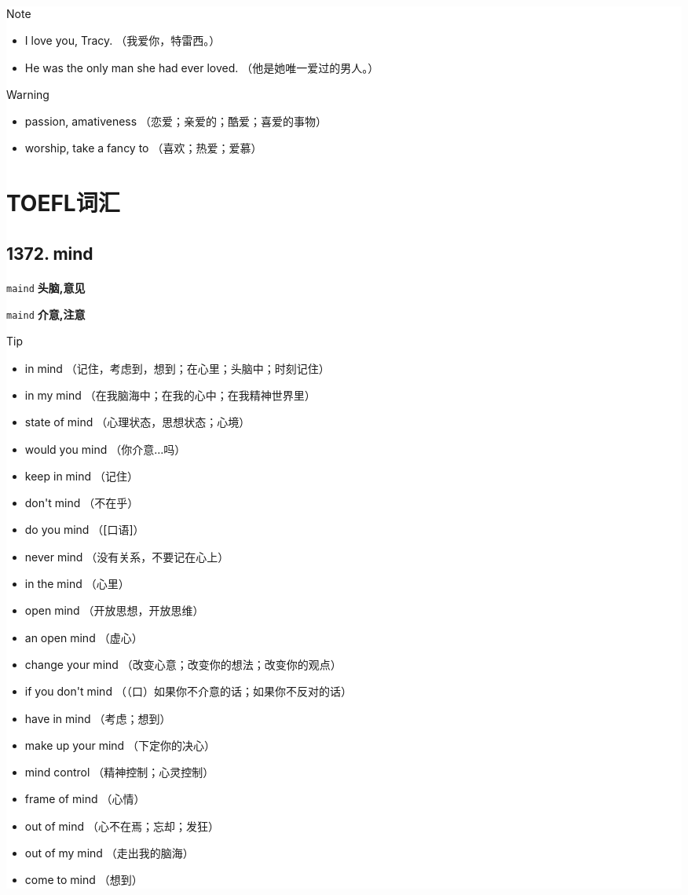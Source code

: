 
> [!NOTE]
>
> - I love you, Tracy. （我爱你，特雷西。）
>
> - He was the only man she had ever loved. （他是她唯一爱过的男人。）
>

> [!WARNING]
>
> - passion, amativeness （恋爱；亲爱的；酷爱；喜爱的事物）
>
> - worship, take a fancy to （喜欢；热爱；爱慕）
>

# TOEFL词汇

## 1372. mind

`maind`  **头脑,意见**

`maind`  **介意,注意**

> [!TIP]
>
> - in mind （记住，考虑到，想到；在心里；头脑中；时刻记住）
>
> - in my mind （在我脑海中；在我的心中；在我精神世界里）
>
> - state of mind （心理状态，思想状态；心境）
>
> - would you mind （你介意…吗）
>
> - keep in mind （记住）
>
> - don't mind （不在乎）
>
> - do you mind （[口语]）
>
> - never mind （没有关系，不要记在心上）
>
> - in the mind （心里）
>
> - open mind （开放思想，开放思维）
>
> - an open mind （虚心）
>
> - change your mind （改变心意；改变你的想法；改变你的观点）
>
> - if you don't mind （（口）如果你不介意的话；如果你不反对的话）
>
> - have in mind （考虑；想到）
>
> - make up your mind （下定你的决心）
>
> - mind control （精神控制；心灵控制）
>
> - frame of mind （心情）
>
> - out of mind （心不在焉；忘却；发狂）
>
> - out of my mind （走出我的脑海）
>
> - come to mind （想到）